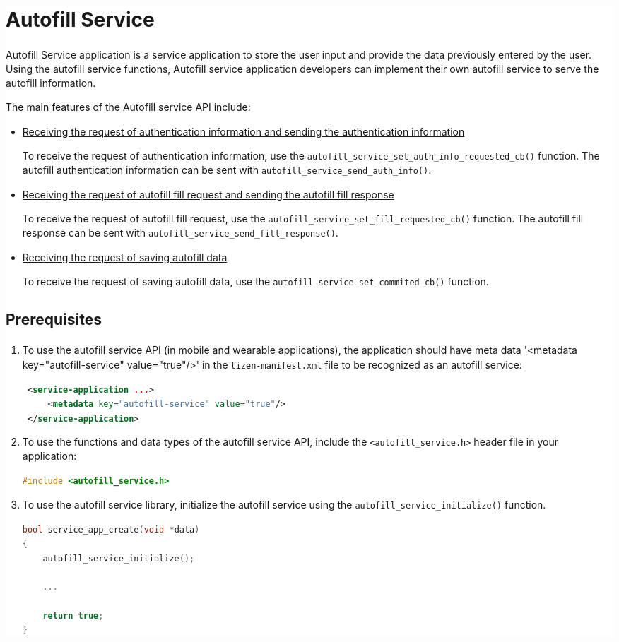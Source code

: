 # Autofill Service

Autofill Service application is a service application to store the user input and provide the data previously entered by the user.
Using the autofill service functions, Autofill service application developers can implement their own autofill service to serve the autofill information.

The main features of the Autofill service API include:

- [Receiving the request of authentication information and sending the authentication information](#receiving-the-request-of-authentication-information-and-sending-the-authentication-information)

  To receive the request of authentication information, use the `autofill_service_set_auth_info_requested_cb()` function. The autofill authentication information can be sent with `autofill_service_send_auth_info()`.

- [Receiving the request of autofill fill request and sending the autofill fill response](#receiving-the-request-of-autofill-fill-request-and-sending-the-autofill-fill-response)

  To receive the request of autofill fill request, use the `autofill_service_set_fill_requested_cb()` function. The autofill fill response can be sent with `autofill_service_send_fill_response()`.

- [Receiving the request of saving autofill data](#receiving-the-request-of-saving-autofill-data)

  To receive the request of saving autofill data, use the `autofill_service_set_commited_cb()` function.

## Prerequisites

1. To use the autofill service API (in [mobile](../../api/mobile/latest/group__CAPI__UIX__AUTOFILL__SERVICE_MODULE.html) and [wearable](../../api/wearable/latest/group__CAPI__UIX__AUTOFILL__SERVICE_MODULE.html) applications), the application should have meta data '\<metadata key="autofill-service" value="true"/>' in the `tizen-manifest.xml` file to be recognized as an autofill service:

   ```xml
    <service-application ...>
        <metadata key="autofill-service" value="true"/>
    </service-application>
   ```

2. To use the functions and data types of the autofill service API, include the `<autofill_service.h>` header file in your application:

   ```c
   #include <autofill_service.h>
   ```

3. To use the autofill service library, initialize the autofill service using the `autofill_service_initialize()` function.

   ```c
   bool service_app_create(void *data)
   {
       autofill_service_initialize();

       ...

       return true;
   }
   ```
